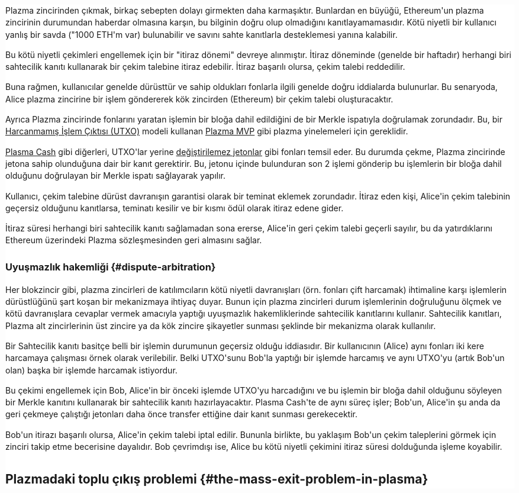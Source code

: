 Plazma zincirinden çıkmak, birkaç sebepten dolayı girmekten daha karmaşıktır. Bunlardan en büyüğü, Ethereum'un plazma zincirinin durumundan haberdar olmasına karşın, bu bilginin doğru olup olmadığını kanıtlayamamasıdır. Kötü niyetli bir kullanıcı yanlış bir savda ("1000 ETH'm var) bulunabilir ve savını sahte kanıtlarla desteklemesi yanına kalabilir.

Bu kötü niyetli çekimleri engellemek için bir "itiraz dönemi" devreye alınmıştır. İtiraz döneminde (genelde bir haftadır) herhangi biri sahtecilik kanıtı kullanarak bir çekim talebine itiraz edebilir. İtiraz başarılı olursa, çekim talebi reddedilir.

Buna rağmen, kullanıcılar genelde dürüsttür ve sahip oldukları fonlarla ilgili genelde doğru iddialarda bulunurlar. Bu senaryoda, Alice plazma zincirine bir işlem göndererek kök zincirden (Ethereum) bir çekim talebi oluşturacaktır.

Ayrıca Plazma zincirinde fonlarını yaratan işlemin bir bloğa dahil edildiğini de bir Merkle ispatıyla doğrulamak zorundadır. Bu, bir [Harcanmamış İşlem Çıktısı (UTXO)](https://en.wikipedia.org/wiki/Unspent_transaction_output) modeli kullanan [Plazma MVP](https://www.learnplasma.org/en/learn/mvp.html) gibi plazma yinelemeleri için gereklidir.

[Plasma Cash](https://www.learnplasma.org/en/learn/cash.html) gibi diğerleri, UTXO'lar yerine [değiştirilemez jetonlar](/developers/docs/standards/tokens/erc-721/) gibi fonları temsil eder. Bu durumda çekme, Plazma zincirinde jetona sahip olunduğuna dair bir kanıt gerektirir. Bu, jetonu içinde bulunduran son 2 işlemi gönderip bu işlemlerin bir bloğa dahil olduğunu doğrulayan bir Merkle ispatı sağlayarak yapılır.

Kullanıcı, çekim talebine dürüst davranışın garantisi olarak bir teminat eklemek zorundadır. İtiraz eden kişi, Alice'in çekim talebinin geçersiz olduğunu kanıtlarsa, teminatı kesilir ve bir kısmı ödül olarak itiraz edene gider.

İtiraz süresi herhangi biri sahtecilik kanıtı sağlamadan sona ererse, Alice'in geri çekim talebi geçerli sayılır, bu da yatırdıklarını Ethereum üzerindeki Plazma sözleşmesinden geri almasını sağlar.

### Uyuşmazlık hakemliği {#dispute-arbitration}

Her blokzincir gibi, plazma zincirleri de katılımcıların kötü niyetli davranışları (örn. fonları çift harcamak) ihtimaline karşı işlemlerin dürüstlüğünü şart koşan bir mekanizmaya ihtiyaç duyar. Bunun için plazma zincirleri durum işlemlerinin doğruluğunu ölçmek ve kötü davranışlara cevaplar vermek amacıyla yaptığı uyuşmazlık hakemliklerinde sahtecilik kanıtlarını kullanır. Sahtecilik kanıtları, Plazma alt zincirlerinin üst zincire ya da kök zincire şikayetler sunması şeklinde bir mekanizma olarak kullanılır.

Bir Sahtecilik kanıtı basitçe belli bir işlemin durumunun geçersiz olduğu iddiasıdır. Bir kullanıcının (Alice) aynı fonları iki kere harcamaya çalışması örnek olarak verilebilir. Belki UTXO'sunu Bob'la yaptığı bir işlemde harcamış ve aynı UTXO'yu (artık Bob'un olan) başka bir işlemde harcamak istiyordur.

Bu çekimi engellemek için Bob, Alice'in bir önceki işlemde UTXO'yu harcadığını ve bu işlemin bir bloğa dahil olduğunu söyleyen bir Merkle kanıtını kullanarak bir sahtecilik kanıtı hazırlayacaktır. Plasma Cash'te de aynı süreç işler; Bob'un, Alice'in şu anda da geri çekmeye çalıştığı jetonları daha önce transfer ettiğine dair kanıt sunması gerekecektir.

Bob'un itirazı başarılı olursa, Alice'in çekim talebi iptal edilir. Bununla birlikte, bu yaklaşım Bob'un çekim taleplerini görmek için zinciri takip etme becerisine dayalıdır. Bob çevrimdışı ise, Alice bu kötü niyetli çekimini itiraz süresi dolduğunda işleme koyabilir.

## Plazmadaki toplu çıkış problemi {#the-mass-exit-problem-in-plasma}

